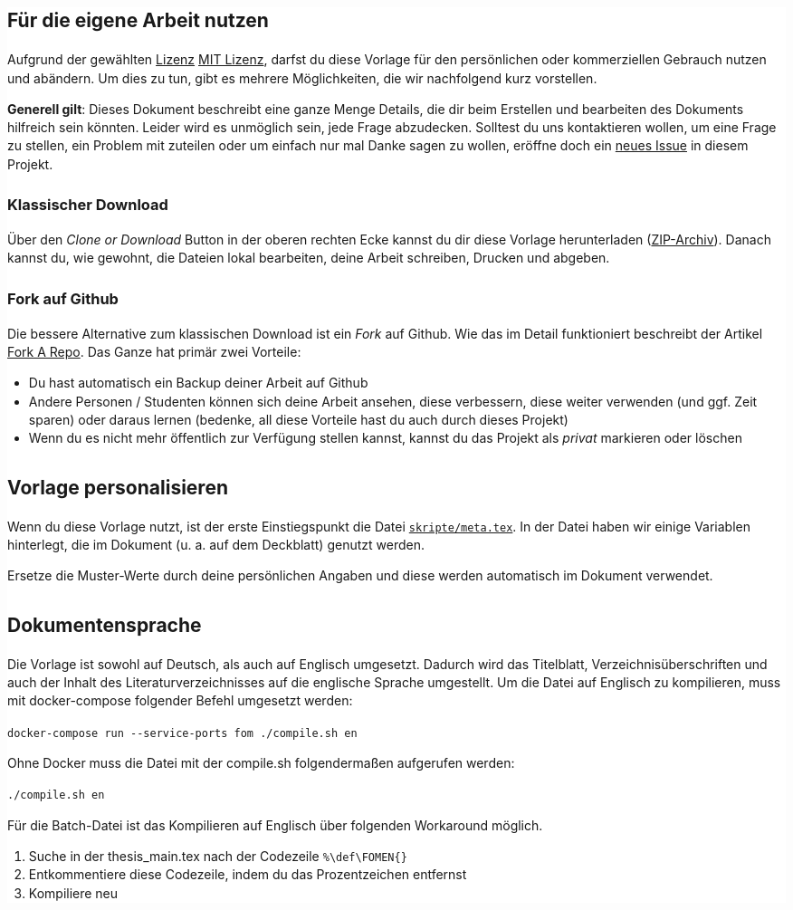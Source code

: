 ## Für die eigene Arbeit nutzen

Aufgrund der gewählten [Lizenz](./LICENSE) [MIT Lizenz](https://en.wikipedia.org/wiki/MIT_License), darfst du diese Vorlage für den persönlichen oder kommerziellen Gebrauch nutzen und abändern.
Um dies zu tun, gibt es mehrere Möglichkeiten, die wir nachfolgend kurz vorstellen.

**Generell gilt**:
Dieses Dokument beschreibt eine ganze Menge Details, die dir beim Erstellen und bearbeiten des Dokuments hilfreich sein könnten.
Leider wird es unmöglich sein, jede Frage abzudecken.
Solltest du uns kontaktieren wollen, um eine Frage zu stellen, ein Problem mit zuteilen oder um einfach nur mal Danke sagen zu wollen, eröffne doch ein [neues Issue](https://github.com/andygrunwald/FOM-LaTeX-Template/issues/new) in diesem Projekt.

### Klassischer Download

Über den *Clone or Download* Button in der oberen rechten Ecke kannst du dir diese Vorlage herunterladen ([ZIP-Archiv](https://github.com/andygrunwald/FOM-LaTeX-Template/archive/master.zip)).
Danach kannst du, wie gewohnt, die Dateien lokal bearbeiten, deine Arbeit schreiben, Drucken und abgeben.

### Fork auf Github

Die bessere Alternative zum klassischen Download ist ein *Fork* auf Github.
Wie das im Detail funktioniert beschreibt der Artikel [Fork A Repo](https://help.github.com/articles/fork-a-repo/).
Das Ganze hat primär zwei Vorteile:

* Du hast automatisch ein Backup deiner Arbeit auf Github
* Andere Personen / Studenten können sich deine Arbeit ansehen, diese verbessern, diese weiter verwenden (und ggf. Zeit sparen) oder daraus lernen (bedenke, all diese Vorteile hast du auch durch dieses Projekt)
* Wenn du es nicht mehr öffentlich zur Verfügung stellen kannst, kannst du das Projekt als *privat* markieren oder löschen

## Vorlage personalisieren

Wenn du diese Vorlage nutzt, ist der erste Einstiegspunkt die Datei [`skripte/meta.tex`](./skripte/meta.tex).
In der Datei haben wir einige Variablen hinterlegt, die im Dokument (u. a. auf dem Deckblatt) genutzt werden.

Ersetze die Muster-Werte durch deine persönlichen Angaben und diese werden automatisch im Dokument verwendet.

## Dokumentensprache

Die Vorlage ist sowohl auf Deutsch, als auch auf Englisch umgesetzt. Dadurch wird das Titelblatt, Verzeichnisüberschriften und auch der Inhalt des Literaturverzeichnisses auf die englische Sprache umgestellt.
Um die Datei auf Englisch zu kompilieren, muss mit docker-compose folgender Befehl umgesetzt werden:
```
docker-compose run --service-ports fom ./compile.sh en
```
Ohne Docker muss die Datei mit der compile.sh folgendermaßen aufgerufen werden:
```
./compile.sh en
```
Für die Batch-Datei ist das Kompilieren auf Englisch über folgenden Workaround möglich.
1. Suche in der thesis_main.tex nach der Codezeile `%\def\FOMEN{}`
2. Entkommentiere diese Codezeile, indem du das Prozentzeichen entfernst
3. Kompiliere neu
